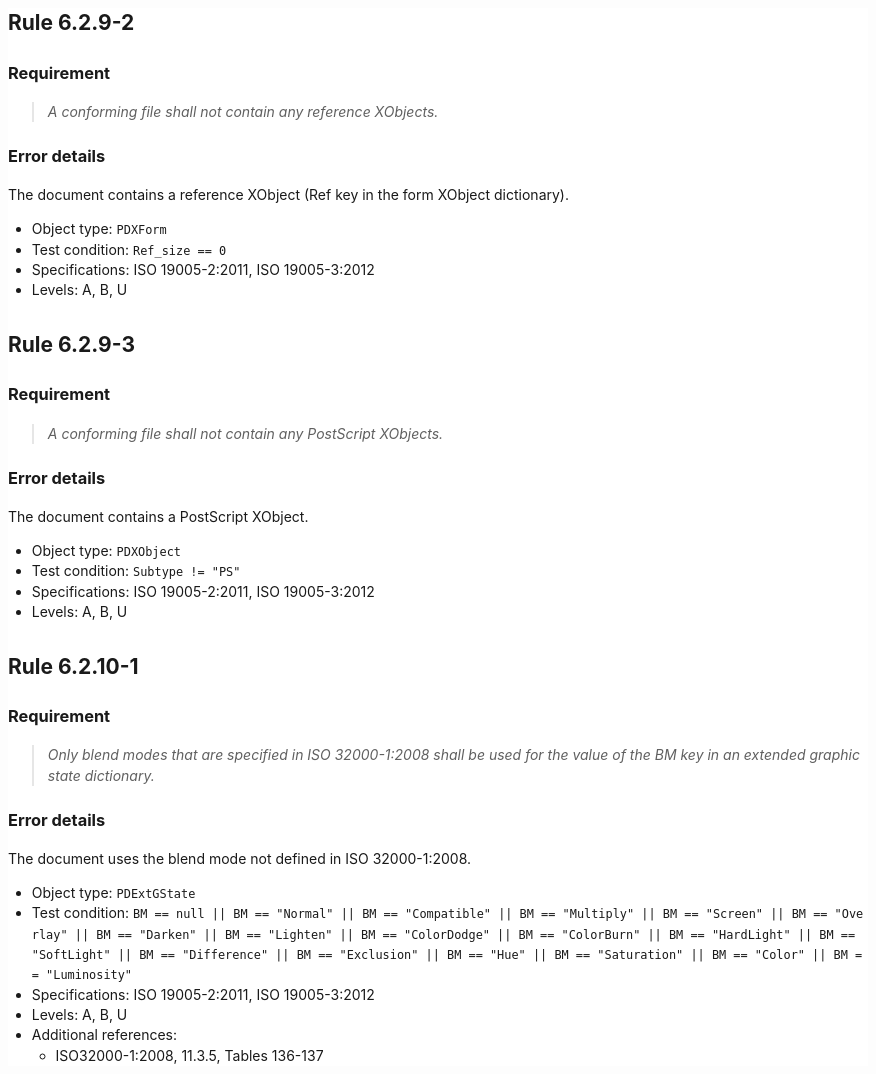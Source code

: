 ## Rule <a name="6.2.9-2"></a>6.2.9-2

### Requirement

>*A conforming file shall not contain any reference XObjects.*

### Error details

The document contains a reference XObject (Ref key in the form XObject dictionary).

* Object type: `PDXForm`
* Test condition: `Ref_size == 0`
* Specifications: ISO 19005-2:2011, ISO 19005-3:2012
* Levels: A, B, U

## Rule <a name="6.2.9-3"></a>6.2.9-3

### Requirement

>*A conforming file shall not contain any PostScript XObjects.*

### Error details

The document contains a PostScript XObject.

* Object type: `PDXObject`
* Test condition: `Subtype != "PS"`
* Specifications: ISO 19005-2:2011, ISO 19005-3:2012
* Levels: A, B, U

## Rule <a name="6.2.10-1"></a>6.2.10-1

### Requirement

>*Only blend modes that are specified in ISO 32000-1:2008 shall be used for the value of the BM key in an extended graphic state dictionary.*

### Error details

The document uses the blend mode not defined in ISO 32000-1:2008.

* Object type: `PDExtGState`
* Test condition: `BM == null || BM == "Normal" || BM == "Compatible" || BM == "Multiply" || BM == "Screen" || BM == "Overlay" || BM == "Darken" ||
			BM == "Lighten" || BM == "ColorDodge" || BM == "ColorBurn" || BM == "HardLight" || BM == "SoftLight" || BM == "Difference" || BM == "Exclusion" ||
			BM == "Hue" || BM == "Saturation" || BM == "Color" || BM == "Luminosity"`
* Specifications: ISO 19005-2:2011, ISO 19005-3:2012
* Levels: A, B, U
* Additional references:
  * ISO32000-1:2008, 11.3.5, Tables 136-137
